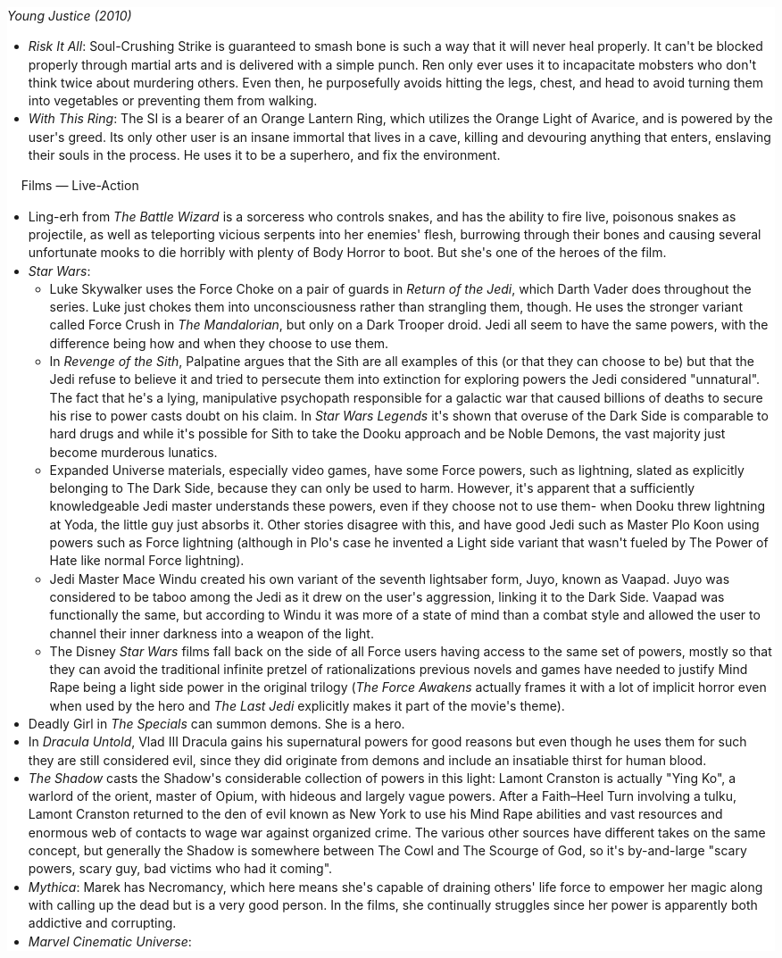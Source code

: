 _Young Justice (2010)_

-   _Risk It All_: Soul-Crushing Strike is guaranteed to smash bone is such a way that it will never heal properly. It can't be blocked properly through martial arts and is delivered with a simple punch. Ren only ever uses it to incapacitate mobsters who don't think twice about murdering others. Even then, he purposefully avoids hitting the legs, chest, and head to avoid turning them into vegetables or preventing them from walking.
-   _With This Ring_: The SI is a bearer of an Orange Lantern Ring, which utilizes the Orange Light of Avarice, and is powered by the user's greed. Its only other user is an insane immortal that lives in a cave, killing and devouring anything that enters, enslaving their souls in the process. He uses it to be a superhero, and fix the environment.

    Films — Live-Action 

-   Ling-erh from _The Battle Wizard_ is a sorceress who controls snakes, and has the ability to fire live, poisonous snakes as projectile, as well as teleporting vicious serpents into her enemies' flesh, burrowing through their bones and causing several unfortunate mooks to die horribly with plenty of Body Horror to boot. But she's one of the heroes of the film.
-   _Star Wars_:
    -   Luke Skywalker uses the Force Choke on a pair of guards in _Return of the Jedi_, which Darth Vader does throughout the series. Luke just chokes them into unconsciousness rather than strangling them, though. He uses the stronger variant called Force Crush in _The Mandalorian_, but only on a Dark Trooper droid. Jedi all seem to have the same powers, with the difference being how and when they choose to use them.
    -   In _Revenge of the Sith_, Palpatine argues that the Sith are all examples of this (or that they can choose to be) but that the Jedi refuse to believe it and tried to persecute them into extinction for exploring powers the Jedi considered "unnatural". The fact that he's a lying, manipulative psychopath responsible for a galactic war that caused billions of deaths to secure his rise to power casts doubt on his claim. In _Star Wars Legends_ it's shown that overuse of the Dark Side is comparable to hard drugs and while it's possible for Sith to take the Dooku approach and be Noble Demons, the vast majority just become murderous lunatics.
    -   Expanded Universe materials, especially video games, have some Force powers, such as lightning, slated as explicitly belonging to The Dark Side, because they can only be used to harm. However, it's apparent that a sufficiently knowledgeable Jedi master understands these powers, even if they choose not to use them- when Dooku threw lightning at Yoda, the little guy just absorbs it. Other stories disagree with this, and have good Jedi such as Master Plo Koon using powers such as Force lightning (although in Plo's case he invented a Light side variant that wasn't fueled by The Power of Hate like normal Force lightning).
    -   Jedi Master Mace Windu created his own variant of the seventh lightsaber form, Juyo, known as Vaapad. Juyo was considered to be taboo among the Jedi as it drew on the user's aggression, linking it to the Dark Side. Vaapad was functionally the same, but according to Windu it was more of a state of mind than a combat style and allowed the user to channel their inner darkness into a weapon of the light.
    -   The Disney _Star Wars_ films fall back on the side of all Force users having access to the same set of powers, mostly so that they can avoid the traditional infinite pretzel of rationalizations previous novels and games have needed to justify Mind Rape being a light side power in the original trilogy (_The Force Awakens_ actually frames it with a lot of implicit horror even when used by the hero and _The Last Jedi_ explicitly makes it part of the movie's theme).
-   Deadly Girl in _The Specials_ can summon demons. She is a hero.
-   In _Dracula Untold_, Vlad III Dracula gains his supernatural powers for good reasons but even though he uses them for such they are still considered evil, since they did originate from demons and include an insatiable thirst for human blood.
-   _The Shadow_ casts the Shadow's considerable collection of powers in this light: Lamont Cranston is actually "Ying Ko", a warlord of the orient, master of Opium, with hideous and largely vague powers. After a Faith–Heel Turn involving a tulku, Lamont Cranston returned to the den of evil known as New York to use his Mind Rape abilities and vast resources and enormous web of contacts to wage war against organized crime. The various other sources have different takes on the same concept, but generally the Shadow is somewhere between The Cowl and The Scourge of God, so it's by-and-large "scary powers, scary guy, bad victims who had it coming".
-   _Mythica_: Marek has Necromancy, which here means she's capable of draining others' life force to empower her magic along with calling up the dead but is a very good person. In the films, she continually struggles since her power is apparently both addictive and corrupting.
-   _Marvel Cinematic Universe_: